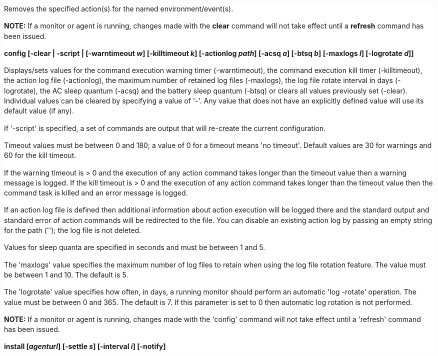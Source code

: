 Removes the specified action(s) for the named environment/event(s).

**NOTE:**
    If a monitor or agent is running, changes made with the **clear** command will
    not take effect until a **refresh** command has been issued.

**config [-clear | -script | [-warntimeout *w*] [-killtimeout *k*] [-actionlog *path*]
       [-acsq *a*] [-btsq *b*] [-maxlogs *l*] [-logrotate *d*]]**

Displays/sets values for the command execution warning timer
(-warntimeout), the command execution kill timer (-killtimeout),
the action log file (-actionlog), the maximum number of retained
log files (-maxlogs), the log file rotate interval in days
(-logrotate), the AC sleep quantum (-acsq) and the battery sleep
quantum (-btsq) or clears all values previously set (-clear).
Individual values can be cleared by specifying a value of '-'.
Any value that does not have an explicitly defined value will use
its default value (if any).

If '-script' is specified, a set of commands are output that will
re-create the current configuration.

Timeout values must be between 0 and 180; a value of 0 for a timeout
means 'no timeout'. Default values are 30 for warnings and 60 for the
kill timeout.

If the warning timeout is > 0 and the execution of any action command
takes longer than the timeout value then a warning message is logged.
If the kill timeout is > 0 and the execution of any action command
takes longer than the timeout value then the command task is killed and
an error message is logged.

If an action log file is defined then additional information about
action execution will be logged there and the standard output and
standard error of action commands will be redirected to the file.
You can disable an existing action log by passing an empty string
for the path (''); the log file is not deleted.

Values for sleep quanta are specified in seconds and must be between
1 and 5.

The 'maxlogs' value specifies the maximum number of log files to retain
when using the log file rotation feature. The value must be between 1
and 10. The default is 5.

The 'logrotate' value specifies how often, in days, a running monitor
should perform an automatic 'log -rotate' operation. The value must be between
0 and 365. The default is 7. If this parameter is set to 0 then automatic
log rotation is not performed.


**NOTE:**
    If a monitor or agent is running, changes made with the 'config' command
    will not take effect until a 'refresh' command has been issued.
    
**install [*agenturl*] [-settle *s*] [-interval *i*] [-notify]**
